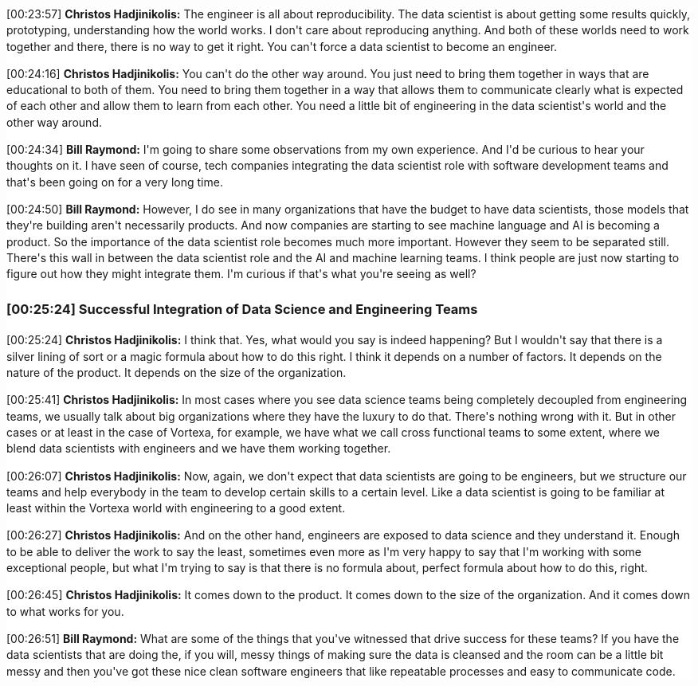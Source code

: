 [00:23:57] **Christos Hadjinikolis:** The engineer is all about reproducibility. The data scientist is about getting some results quickly, prototyping, understanding how the world works. I don't care about reproducing anything. And both of these worlds need to work together and there, there is no way to get it right. You can't force a data scientist to become an engineer.

[00:24:16] **Christos Hadjinikolis:** You can't do the other way around. You just need to bring them together in ways that are educational to both of them. You need to bring them together in a way that allows them to communicate clearly what is expected of each other and allow them to learn from each other. You need a little bit of engineering in the data scientist's world and the other way around.

[00:24:34] **Bill Raymond:** I'm going to share some observations from my own experience. And I'd be curious to hear your thoughts on it. I have seen of course, tech companies integrating the data scientist role with software development teams and that's been going on for a very long time. 

[00:24:50] **Bill Raymond:** However, I do see in many organizations that have the budget to have data scientists, those models that they're building aren't necessarily products. And now companies are starting to see machine language and AI is becoming a product. So the importance of the data scientist role becomes much more important. However they seem to be separated still. There's this wall in between the data scientist role and the AI and machine learning teams. I think people are just now starting to figure out how they might integrate them. I'm curious if that's what you're seeing as well?


###  [00:25:24] Successful Integration of Data Science and Engineering Teams

[00:25:24] **Christos Hadjinikolis:** I think that. Yes, what would you say is indeed happening? But I wouldn't say that there is a silver lining of sort or a magic formula about how to do this right. I think it depends on a number of factors. It depends on the nature of the product. It depends on the size of the organization.

[00:25:41] **Christos Hadjinikolis:** In most cases where you see data science teams being completely decoupled from engineering teams, we usually talk about big organizations where they have the luxury to do that. There's nothing wrong with it. But in other cases or at least in the case of Vortexa, for example, we have what we call cross functional teams to some extent, where we blend data scientists with engineers and we have them working together.

[00:26:07] **Christos Hadjinikolis:** Now, again, we don't expect that data scientists are going to be engineers, but we structure our teams and help everybody in the team to develop certain skills to a certain level. Like a data scientist is going to be familiar at least within the Vortexa world with engineering to a good extent.

[00:26:27] **Christos Hadjinikolis:** And on the other hand, engineers are exposed to data science and they understand it. Enough to be able to deliver the work to say the least, sometimes even more as I'm very happy to say that I'm working with some exceptional people, but what I'm trying to say is that there is no formula about, perfect formula about how to do this, right.

[00:26:45] **Christos Hadjinikolis:** It comes down to the product. It comes down to the size of the organization. And it comes down to what works for you.

[00:26:51] **Bill Raymond:** What are some of the things that you've witnessed that drive success for these teams? If you have the data scientists that are doing the, if you will, messy things of making sure the data is cleansed and the room can be a little bit messy and then you've got these nice clean software engineers that like repeatable processes and easy to communicate code.
